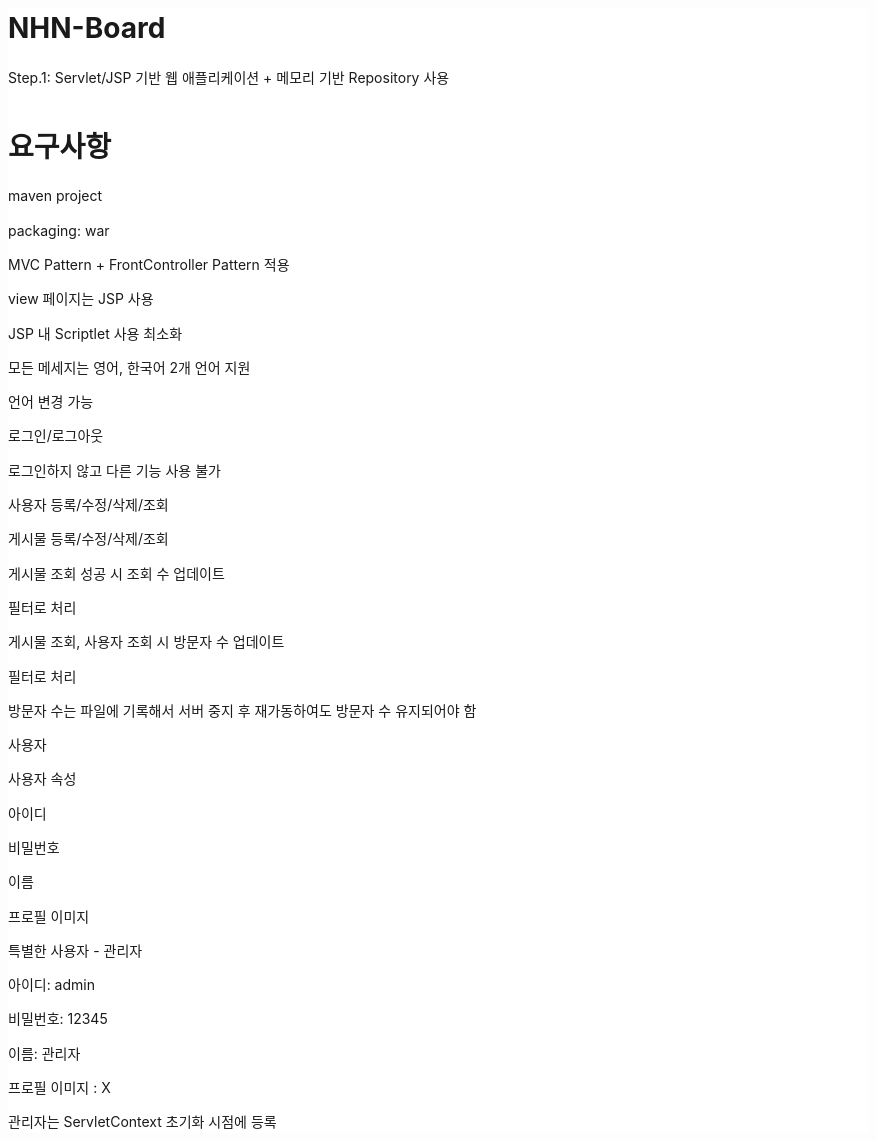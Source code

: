 # NHN-Board

Step.1: Servlet/JSP 기반 웹 애플리케이션 + 메모리 기반 Repository 사용

# 요구사항

maven project

packaging: war

MVC Pattern + FrontController Pattern 적용

view 페이지는 JSP 사용

JSP 내 Scriptlet 사용 최소화

모든 메세지는 영어, 한국어 2개 언어 지원

언어 변경 가능

로그인/로그아웃

로그인하지 않고 다른 기능 사용 불가

사용자 등록/수정/삭제/조회

게시물 등록/수정/삭제/조회

게시물 조회 성공 시 조회 수 업데이트

필터로 처리

게시물 조회, 사용자 조회 시 방문자 수 업데이트

필터로 처리

방문자 수는 파일에 기록해서 서버 중지 후 재가동하여도 방문자 수 유지되어야 함

사용자

사용자 속성

아이디

비밀번호

이름

프로필 이미지

특별한 사용자 - 관리자

아이디: admin

비밀번호: 12345

이름: 관리자

프로필 이미지 : X

관리자는 ServletContext 초기화 시점에 등록
